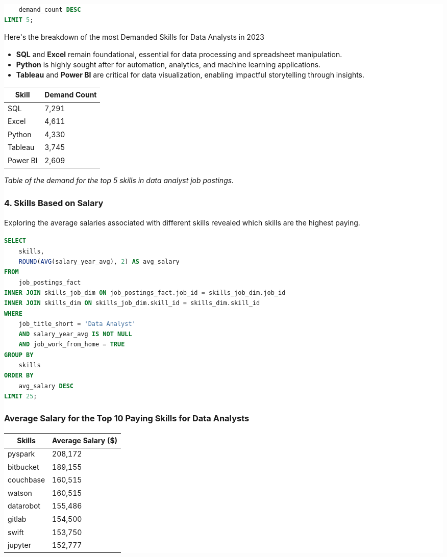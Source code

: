 ```sql
    demand_count DESC
LIMIT 5;
```
Here's the breakdown of the most Demanded Skills for Data Analysts in 2023
- **SQL** and **Excel** remain foundational, essential for data processing and spreadsheet manipulation.
- **Python** is highly sought after for automation, analytics, and machine learning applications.
- **Tableau** and **Power BI** are critical for data visualization, enabling impactful storytelling through insights.


| **Skill**  | **Demand Count** |
|------------|---------------|
| SQL        | 7,291         |
| Excel      | 4,611         |
| Python     | 4,330         |
| Tableau    | 3,745         |
| Power BI   | 2,609         |

*Table of the demand for the top 5 skills in data analyst job postings.*

### 4. Skills Based on Salary
Exploring the average salaries associated with different skills revealed which skills are the highest paying.
```sql
SELECT
    skills,
    ROUND(AVG(salary_year_avg), 2) AS avg_salary
FROM 
    job_postings_fact
INNER JOIN skills_job_dim ON job_postings_fact.job_id = skills_job_dim.job_id
INNER JOIN skills_dim ON skills_job_dim.skill_id = skills_dim.skill_id
WHERE
    job_title_short = 'Data Analyst' 
    AND salary_year_avg IS NOT NULL 
    AND job_work_from_home = TRUE
GROUP BY
    skills
ORDER BY
    avg_salary DESC
LIMIT 25;
```

### Average Salary for the Top 10 Paying Skills for Data Analysts

| **Skills**        | **Average Salary ($)** |
|------------------|-------------------|
| pyspark         | 208,172           |
| bitbucket       | 189,155           |
| couchbase       | 160,515           |
| watson         | 160,515           |
| datarobot       | 155,486           |
| gitlab         | 154,500           |
| swift          | 153,750           |
| jupyter        | 152,777           |